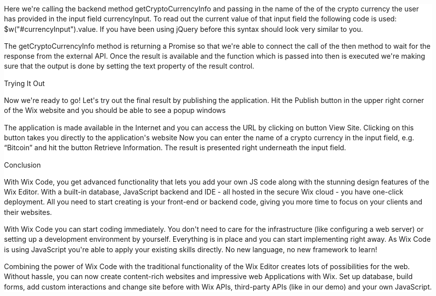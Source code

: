 Here we're calling the backend method getCryptoCurrencyInfo and passing in the name of the of the crypto currency the user has provided in the input field currencyInput. To read out the current value of that input field the following code is used: $w("#currencyInput").value. If you have been using jQuery before this syntax should look very similar to you.

The getCryptoCurrencyInfo method is returning a Promise so that we're able to connect the call of the then method to wait for the response from the external API. Once the result is available and the function which is passed into then is executed we're making sure that the output is done by setting the text property of the result control.

Trying It Out

Now we're ready to go! Let's try out the final result by publishing the application. Hit the Publish button in the upper right corner of the Wix website and you should be able to see a popup windows

The application is made available in the Internet and you can access the URL by clicking on button View Site. Clicking on this button takes you directly to the application's website
Now you can enter the name of a crypto currency in the input field, e.g. “Bitcoin” and hit the button Retrieve Information. The result is presented right underneath the input field.

Conclusion

With Wix Code, you get advanced functionality that lets you add your own JS code along with the stunning design features of the Wix Editor. With a built-in database, JavaScript backend and IDE - all hosted in the secure Wix cloud - you have one-click deployment. All you need to start creating is your front-end or backend code, giving you more time to focus on your clients and their websites.

With Wix Code you can start coding immediately. You don't need to care for the infrastructure (like configuring a web server) or setting up a development environment by yourself. Everything is in place and you can start implementing right away. As Wix Code is using JavaScript you're able to apply your existing skills directly. No new language, no new framework to learn!

Combining the power of Wix Code with the traditional functionality of the Wix Editor creates lots of possibilities for the web. Without hassle, you can now create content-rich websites and impressive web Applications with Wix. Set up database, build forms, add custom interactions and change site before with Wix APIs, third-party APIs (like in our demo) and your own JavaScript.





